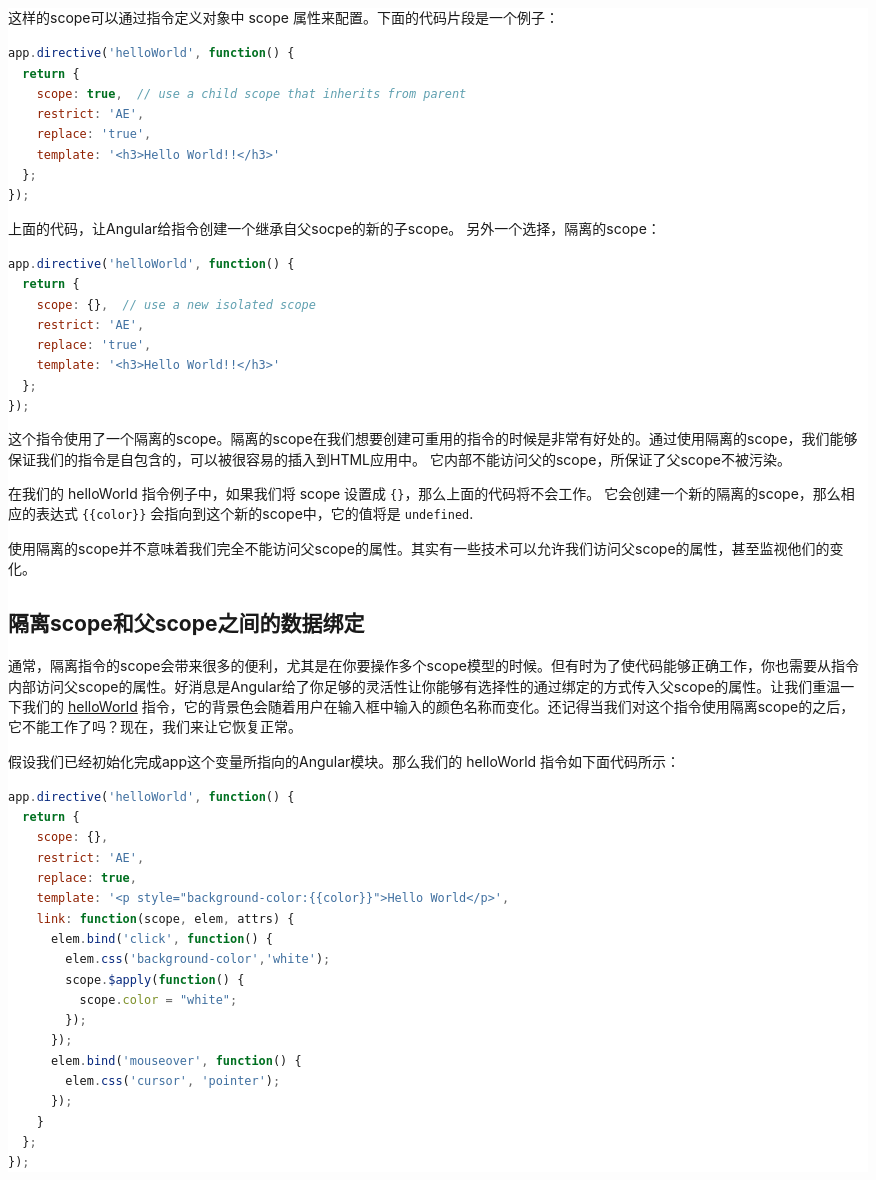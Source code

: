 这样的scope可以通过指令定义对象中 scope 属性来配置。下面的代码片段是一个例子：

```js
app.directive('helloWorld', function() {
  return {
    scope: true,  // use a child scope that inherits from parent
    restrict: 'AE',
    replace: 'true',
    template: '<h3>Hello World!!</h3>'
  };
});
```

上面的代码，让Angular给指令创建一个继承自父socpe的新的子scope。
另外一个选择，隔离的scope：

```js
app.directive('helloWorld', function() {
  return {
    scope: {},  // use a new isolated scope
    restrict: 'AE',
    replace: 'true',
    template: '<h3>Hello World!!</h3>'
  };
});
```

这个指令使用了一个隔离的scope。隔离的scope在我们想要创建可重用的指令的时候是非常有好处的。通过使用隔离的scope，我们能够保证我们的指令是自包含的，可以被很容易的插入到HTML应用中。 它内部不能访问父的scope，所保证了父scope不被污染。 

在我们的 helloWorld 指令例子中，如果我们将 scope 设置成 `{}`，那么上面的代码将不会工作。 它会创建一个新的隔离的scope，那么相应的表达式 `{{color}}` 会指向到这个新的scope中，它的值将是 `undefined`.

使用隔离的scope并不意味着我们完全不能访问父scope的属性。其实有一些技术可以允许我们访问父scope的属性，甚至监视他们的变化。

## 隔离scope和父scope之间的数据绑定

通常，隔离指令的scope会带来很多的便利，尤其是在你要操作多个scope模型的时候。但有时为了使代码能够正确工作，你也需要从指令内部访问父scope的属性。好消息是Angular给了你足够的灵活性让你能够有选择性的通过绑定的方式传入父scope的属性。让我们重温一下我们的 [helloWorld](http://plnkr.co/edit/14q6WxHyhWuVxEIqwww1?p=preview) 指令，它的背景色会随着用户在输入框中输入的颜色名称而变化。还记得当我们对这个指令使用隔离scope的之后，它不能工作了吗？现在，我们来让它恢复正常。

假设我们已经初始化完成app这个变量所指向的Angular模块。那么我们的 helloWorld 指令如下面代码所示：

```js
app.directive('helloWorld', function() {
  return {
    scope: {},
    restrict: 'AE',
    replace: true,
    template: '<p style="background-color:{{color}}">Hello World</p>',
    link: function(scope, elem, attrs) {
      elem.bind('click', function() {
        elem.css('background-color','white');
        scope.$apply(function() {
          scope.color = "white";
        });
      });
      elem.bind('mouseover', function() {
        elem.css('cursor', 'pointer');
      });
    }
  };
});
```
